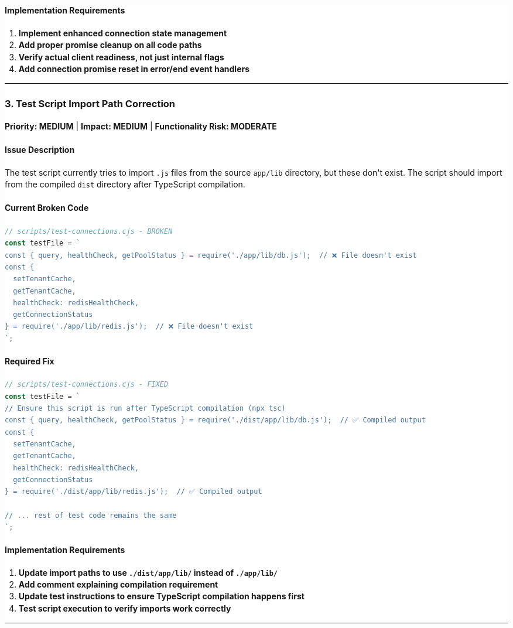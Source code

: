 #### Implementation Requirements
1. **Implement enhanced connection state management**
2. **Add proper promise cleanup on all code paths**
3. **Verify actual client readiness, not just internal flags**
4. **Add connection promise reset in error/end event handlers**

---

### 3. **Test Script Import Path Correction**
**Priority: MEDIUM** | **Impact: MEDIUM** | **Functionality Risk: MODERATE**

#### Issue Description
The test script currently tries to import `.js` files from the source `app/lib` directory, but these don't exist. The script should import from the compiled `dist` directory after TypeScript compilation.

#### Current Broken Code
```javascript
// scripts/test-connections.cjs - BROKEN
const testFile = `
const { query, healthCheck, getPoolStatus } = require('./app/lib/db.js');  // ❌ File doesn't exist
const { 
  setTenantCache, 
  getTenantCache, 
  healthCheck: redisHealthCheck,
  getConnectionStatus 
} = require('./app/lib/redis.js');  // ❌ File doesn't exist
`;
```

#### Required Fix
```javascript
// scripts/test-connections.cjs - FIXED
const testFile = `
// Ensure this script is run after TypeScript compilation (npx tsc)
const { query, healthCheck, getPoolStatus } = require('./dist/app/lib/db.js');  // ✅ Compiled output
const { 
  setTenantCache, 
  getTenantCache, 
  healthCheck: redisHealthCheck,
  getConnectionStatus 
} = require('./dist/app/lib/redis.js');  // ✅ Compiled output

// ... rest of test code remains the same
`;
```

#### Implementation Requirements
1. **Update import paths to use `./dist/app/lib/` instead of `./app/lib/`**
2. **Add comment explaining compilation requirement**
3. **Update test instructions to ensure TypeScript compilation happens first**
4. **Test script execution to verify imports work correctly**

---